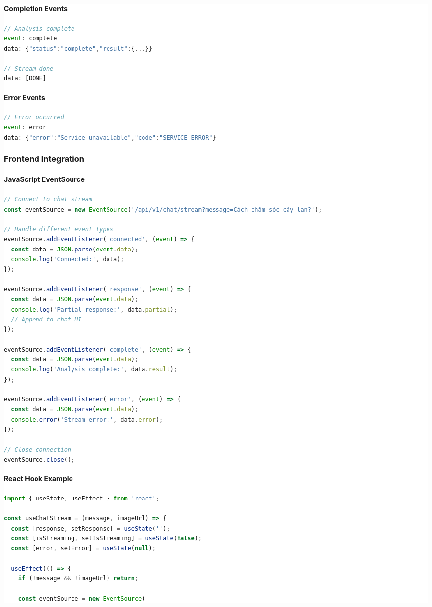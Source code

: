 #### **Completion Events**
```javascript
// Analysis complete
event: complete
data: {"status":"complete","result":{...}}

// Stream done
data: [DONE]
```

#### **Error Events**
```javascript
// Error occurred
event: error
data: {"error":"Service unavailable","code":"SERVICE_ERROR"}
```

### Frontend Integration

#### **JavaScript EventSource**
```javascript
// Connect to chat stream
const eventSource = new EventSource('/api/v1/chat/stream?message=Cách chăm sóc cây lan?');

// Handle different event types
eventSource.addEventListener('connected', (event) => {
  const data = JSON.parse(event.data);
  console.log('Connected:', data);
});

eventSource.addEventListener('response', (event) => {
  const data = JSON.parse(event.data);
  console.log('Partial response:', data.partial);
  // Append to chat UI
});

eventSource.addEventListener('complete', (event) => {
  const data = JSON.parse(event.data);
  console.log('Analysis complete:', data.result);
});

eventSource.addEventListener('error', (event) => {
  const data = JSON.parse(event.data);
  console.error('Stream error:', data.error);
});

// Close connection
eventSource.close();
```

#### **React Hook Example**
```javascript
import { useState, useEffect } from 'react';

const useChatStream = (message, imageUrl) => {
  const [response, setResponse] = useState('');
  const [isStreaming, setIsStreaming] = useState(false);
  const [error, setError] = useState(null);

  useEffect(() => {
    if (!message && !imageUrl) return;

    const eventSource = new EventSource(
```